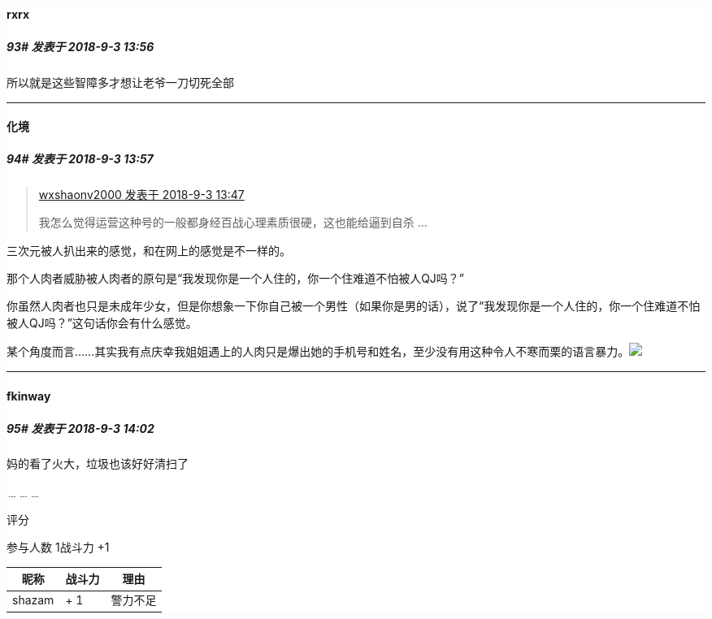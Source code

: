 ####  rxrx  
##### 93#       发表于 2018-9-3 13:56




所以就是这些智障多才想让老爷一刀切死全部







-----

####  化境  
##### 94#       发表于 2018-9-3 13:57



<blockquote><a href="httphttps://bbs.saraba1st.com/2b/forum.php?mod=redirect&amp;goto=findpost&amp;pid=40850098&amp;ptid=1745911" target="_blank">wxshaonv2000 发表于 2018-9-3 13:47</a>

我怎么觉得运营这种号的一般都身经百战心理素质很硬，这也能给逼到自杀 ...</blockquote>
三次元被人扒出来的感觉，和在网上的感觉是不一样的。


那个人肉者威胁被人肉者的原句是“我发现你是一个人住的，你一个住难道不怕被人QJ吗？”


你虽然人肉者也只是未成年少女，但是你想象一下你自己被一个男性（如果你是男的话），说了“我发现你是一个人住的，你一个住难道不怕被人QJ吗？”这句话你会有什么感觉。


某个角度而言……其实我有点庆幸我姐姐遇上的人肉只是爆出她的手机号和姓名，至少没有用这种令人不寒而栗的语言暴力。<img src="https://static.saraba1st.com/image/smiley/face2017/125.png" referrerpolicy="no-referrer">







-----

####  fkinway  
##### 95#       发表于 2018-9-3 14:02




妈的看了火大，垃圾也该好好清扫了



﹍﹍﹍

评分





 参与人数 1战斗力 +1

|昵称|战斗力|理由|
|----|---|---|
| shazam| + 1|警力不足|
